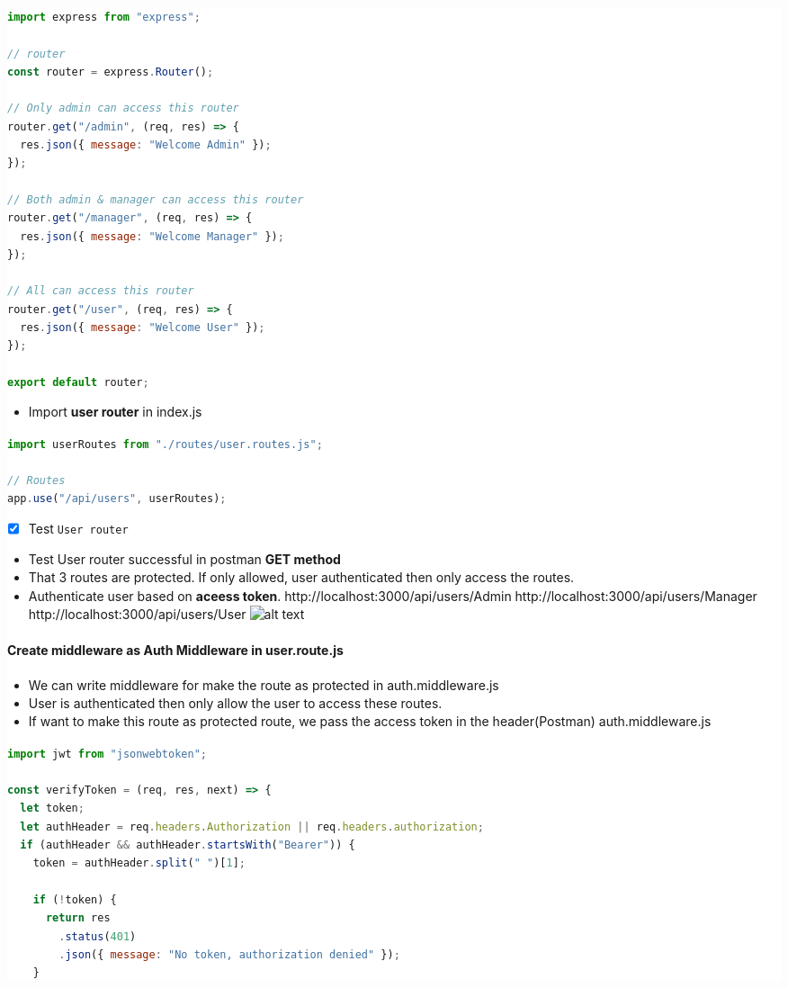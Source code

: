 ```js
import express from "express";

// router
const router = express.Router();

// Only admin can access this router
router.get("/admin", (req, res) => {
  res.json({ message: "Welcome Admin" });
});

// Both admin & manager can access this router
router.get("/manager", (req, res) => {
  res.json({ message: "Welcome Manager" });
});

// All can access this router
router.get("/user", (req, res) => {
  res.json({ message: "Welcome User" });
});

export default router;
```

- Import **user router** in index.js

```js
import userRoutes from "./routes/user.routes.js";

// Routes
app.use("/api/users", userRoutes);
```

- [x] Test `User router`
- Test User router successful in postman **GET method**
- That 3 routes are protected. If only allowed, user authenticated then only access the routes.
- Authenticate user based on **aceess token**.
  http://localhost:3000/api/users/Admin
  http://localhost:3000/api/users/Manager
  http://localhost:3000/api/users/User
  ![alt text](./backend/utils/user-router.png)
  <br>

#### Create middleware as **Auth Middleware** in user.route.js

- We can write middleware for make the route as protected in auth.middleware.js
- User is authenticated then only allow the user to access these routes.
- If want to make this route as protected route, we pass the access token in the header(Postman)
  auth.middleware.js

```js
import jwt from "jsonwebtoken";

const verifyToken = (req, res, next) => {
  let token;
  let authHeader = req.headers.Authorization || req.headers.authorization;
  if (authHeader && authHeader.startsWith("Bearer")) {
    token = authHeader.split(" ")[1];

    if (!token) {
      return res
        .status(401)
        .json({ message: "No token, authorization denied" });
    }

```